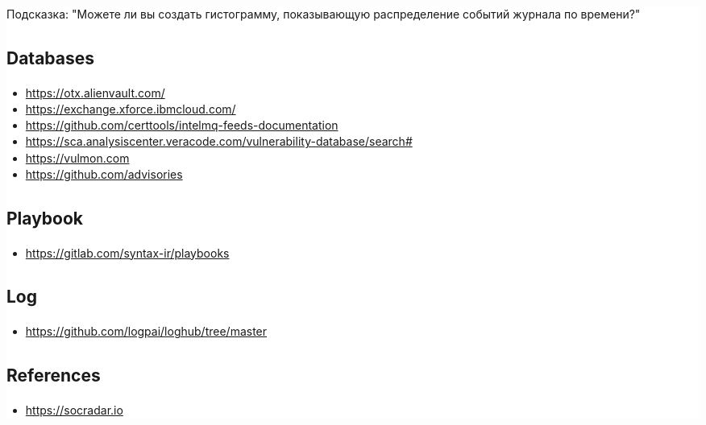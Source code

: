 Подсказка: "Можете ли вы создать гистограмму, показывающую распределение событий журнала по времени?"





## Databases

* https://otx.alienvault.com/
* https://exchange.xforce.ibmcloud.com/
* https://github.com/certtools/intelmq-feeds-documentation
* https://sca.analysiscenter.veracode.com/vulnerability-database/search#
* https://vulmon.com
* https://github.com/advisories


## Playbook

* https://gitlab.com/syntax-ir/playbooks


## Log

* https://github.com/logpai/loghub/tree/master


## References

* https://socradar.io







